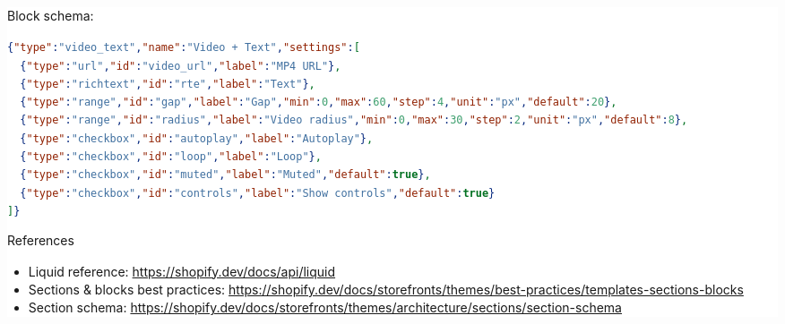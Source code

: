 Block schema:

```json
{"type":"video_text","name":"Video + Text","settings":[
  {"type":"url","id":"video_url","label":"MP4 URL"},
  {"type":"richtext","id":"rte","label":"Text"},
  {"type":"range","id":"gap","label":"Gap","min":0,"max":60,"step":4,"unit":"px","default":20},
  {"type":"range","id":"radius","label":"Video radius","min":0,"max":30,"step":2,"unit":"px","default":8},
  {"type":"checkbox","id":"autoplay","label":"Autoplay"},
  {"type":"checkbox","id":"loop","label":"Loop"},
  {"type":"checkbox","id":"muted","label":"Muted","default":true},
  {"type":"checkbox","id":"controls","label":"Show controls","default":true}
]}
```

References
- Liquid reference: https://shopify.dev/docs/api/liquid
- Sections & blocks best practices: https://shopify.dev/docs/storefronts/themes/best-practices/templates-sections-blocks
- Section schema: https://shopify.dev/docs/storefronts/themes/architecture/sections/section-schema

